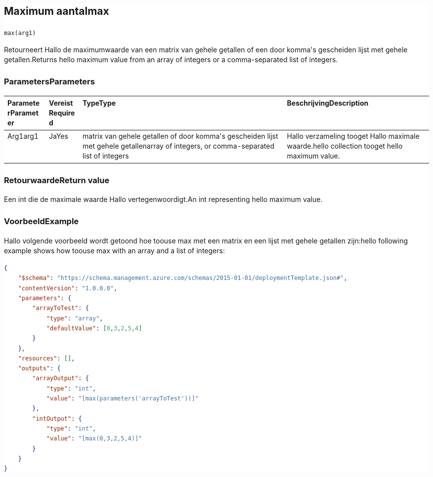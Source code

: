 <a id="max" />

## <a name="max"></a><span data-ttu-id="85a1f-491">Maximum aantal</span><span class="sxs-lookup"><span data-stu-id="85a1f-491">max</span></span>
`max(arg1)`

<span data-ttu-id="85a1f-492">Retourneert Hallo de maximumwaarde van een matrix van gehele getallen of een door komma's gescheiden lijst met gehele getallen.</span><span class="sxs-lookup"><span data-stu-id="85a1f-492">Returns hello maximum value from an array of integers or a comma-separated list of integers.</span></span>

### <a name="parameters"></a><span data-ttu-id="85a1f-493">Parameters</span><span class="sxs-lookup"><span data-stu-id="85a1f-493">Parameters</span></span>

| <span data-ttu-id="85a1f-494">Parameter</span><span class="sxs-lookup"><span data-stu-id="85a1f-494">Parameter</span></span> | <span data-ttu-id="85a1f-495">Vereist</span><span class="sxs-lookup"><span data-stu-id="85a1f-495">Required</span></span> | <span data-ttu-id="85a1f-496">Type</span><span class="sxs-lookup"><span data-stu-id="85a1f-496">Type</span></span> | <span data-ttu-id="85a1f-497">Beschrijving</span><span class="sxs-lookup"><span data-stu-id="85a1f-497">Description</span></span> |
|:--- |:--- |:--- |:--- |
| <span data-ttu-id="85a1f-498">Arg1</span><span class="sxs-lookup"><span data-stu-id="85a1f-498">arg1</span></span> |<span data-ttu-id="85a1f-499">Ja</span><span class="sxs-lookup"><span data-stu-id="85a1f-499">Yes</span></span> |<span data-ttu-id="85a1f-500">matrix van gehele getallen of door komma's gescheiden lijst met gehele getallen</span><span class="sxs-lookup"><span data-stu-id="85a1f-500">array of integers, or comma-separated list of integers</span></span> |<span data-ttu-id="85a1f-501">Hallo verzameling tooget Hallo maximale waarde.</span><span class="sxs-lookup"><span data-stu-id="85a1f-501">hello collection tooget hello maximum value.</span></span> |

### <a name="return-value"></a><span data-ttu-id="85a1f-502">Retourwaarde</span><span class="sxs-lookup"><span data-stu-id="85a1f-502">Return value</span></span>

<span data-ttu-id="85a1f-503">Een int die de maximale waarde Hallo vertegenwoordigt.</span><span class="sxs-lookup"><span data-stu-id="85a1f-503">An int representing hello maximum value.</span></span>

### <a name="example"></a><span data-ttu-id="85a1f-504">Voorbeeld</span><span class="sxs-lookup"><span data-stu-id="85a1f-504">Example</span></span>

<span data-ttu-id="85a1f-505">Hallo volgende voorbeeld wordt getoond hoe toouse max met een matrix en een lijst met gehele getallen zijn:</span><span class="sxs-lookup"><span data-stu-id="85a1f-505">hello following example shows how toouse max with an array and a list of integers:</span></span>

```json
{
    "$schema": "https://schema.management.azure.com/schemas/2015-01-01/deploymentTemplate.json#",
    "contentVersion": "1.0.0.0",
    "parameters": {
        "arrayToTest": {
            "type": "array",
            "defaultValue": [0,3,2,5,4]
        }
    },
    "resources": [],
    "outputs": {
        "arrayOutput": {
            "type": "int",
            "value": "[max(parameters('arrayToTest'))]"
        },
        "intOutput": {
            "type": "int",
            "value": "[max(0,3,2,5,4)]"
        }
    }
}
```
